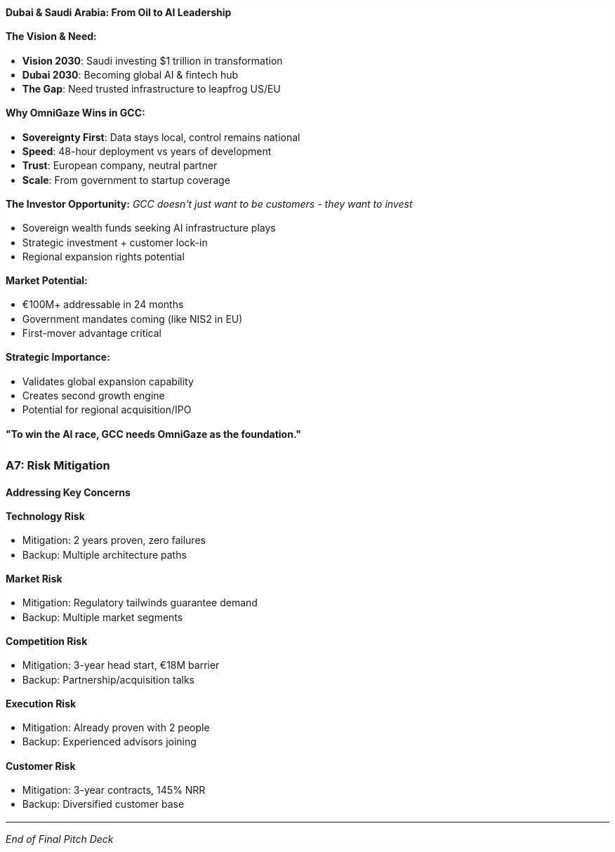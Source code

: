 **Dubai & Saudi Arabia: From Oil to AI Leadership**

**The Vision & Need:**
- **Vision 2030**: Saudi investing $1 trillion in transformation
- **Dubai 2030**: Becoming global AI & fintech hub
- **The Gap**: Need trusted infrastructure to leapfrog US/EU

**Why OmniGaze Wins in GCC:**
- **Sovereignty First**: Data stays local, control remains national
- **Speed**: 48-hour deployment vs years of development
- **Trust**: European company, neutral partner
- **Scale**: From government to startup coverage

**The Investor Opportunity:**
*GCC doesn't just want to be customers - they want to invest*
- Sovereign wealth funds seeking AI infrastructure plays
- Strategic investment + customer lock-in
- Regional expansion rights potential

**Market Potential:**
- €100M+ addressable in 24 months
- Government mandates coming (like NIS2 in EU)
- First-mover advantage critical

**Strategic Importance:**
- Validates global expansion capability
- Creates second growth engine
- Potential for regional acquisition/IPO

**"To win the AI race, GCC needs OmniGaze as the foundation."**

### A7: Risk Mitigation

**Addressing Key Concerns**

**Technology Risk**
- Mitigation: 2 years proven, zero failures
- Backup: Multiple architecture paths

**Market Risk**
- Mitigation: Regulatory tailwinds guarantee demand
- Backup: Multiple market segments

**Competition Risk**
- Mitigation: 3-year head start, €18M barrier
- Backup: Partnership/acquisition talks

**Execution Risk**
- Mitigation: Already proven with 2 people
- Backup: Experienced advisors joining

**Customer Risk**
- Mitigation: 3-year contracts, 145% NRR
- Backup: Diversified customer base

---

*End of Final Pitch Deck*